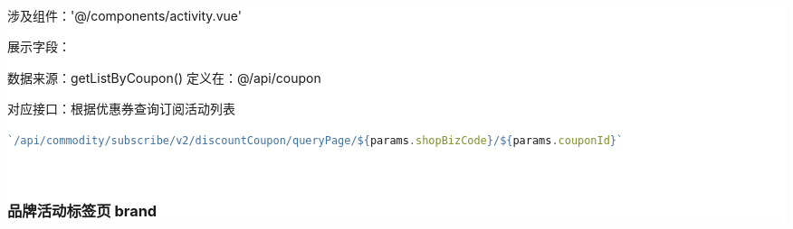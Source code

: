 涉及组件：'@/components/activity.vue'

展示字段：

数据来源：getListByCoupon()  定义在：@/api/coupon

对应接口：根据优惠券查询订阅活动列表

```javascript
`/api/commodity/subscribe/v2/discountCoupon/queryPage/${params.shopBizCode}/${params.couponId}`
```

<br/>

### 品牌活动标签页 brand
